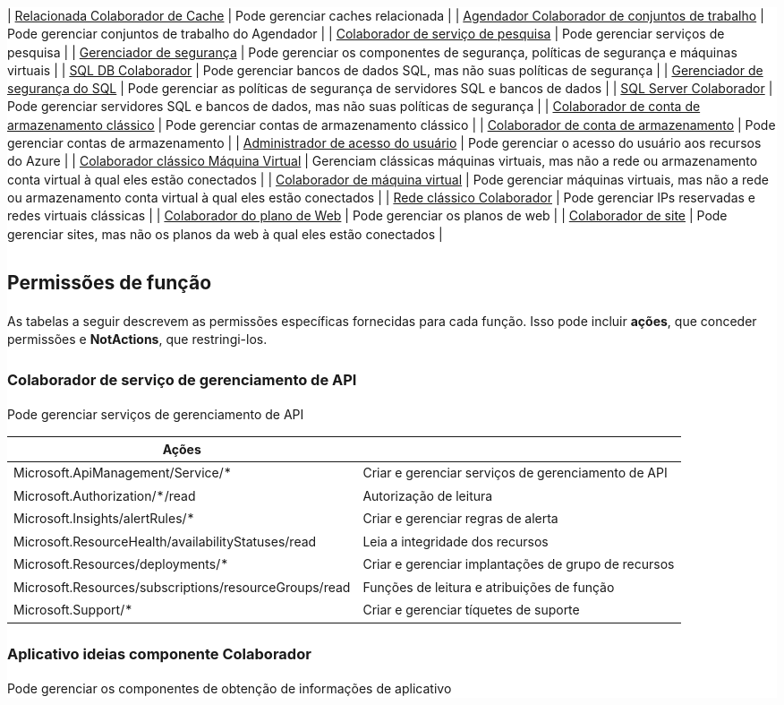 | [Relacionada Colaborador de Cache](#redis-cache-contributor) | Pode gerenciar caches relacionada |
| [Agendador Colaborador de conjuntos de trabalho](#scheduler-job-collections-contributor) | Pode gerenciar conjuntos de trabalho do Agendador |
| [Colaborador de serviço de pesquisa](#search-service-contributor) | Pode gerenciar serviços de pesquisa |
| [Gerenciador de segurança](#security-manager) | Pode gerenciar os componentes de segurança, políticas de segurança e máquinas virtuais |
| [SQL DB Colaborador](#sql-db-contributor) | Pode gerenciar bancos de dados SQL, mas não suas políticas de segurança |
| [Gerenciador de segurança do SQL](#sql-security-manager) | Pode gerenciar as políticas de segurança de servidores SQL e bancos de dados |
| [SQL Server Colaborador](#sql-server-contributor) | Pode gerenciar servidores SQL e bancos de dados, mas não suas políticas de segurança |
| [Colaborador de conta de armazenamento clássico](#classic-storage-account-contributor) | Pode gerenciar contas de armazenamento clássico |
| [Colaborador de conta de armazenamento](#storage-account-contributor) | Pode gerenciar contas de armazenamento |
| [Administrador de acesso do usuário](#user-access-administrator) | Pode gerenciar o acesso do usuário aos recursos do Azure |
| [Colaborador clássico Máquina Virtual](#classic-virtual-machine-contributor) | Gerenciam clássicas máquinas virtuais, mas não a rede ou armazenamento conta virtual à qual eles estão conectados |
| [Colaborador de máquina virtual](#virtual-machine-contributor) | Pode gerenciar máquinas virtuais, mas não a rede ou armazenamento conta virtual à qual eles estão conectados |
| [Rede clássico Colaborador](#classic-network-contributor) | Pode gerenciar IPs reservadas e redes virtuais clássicas |
| [Colaborador do plano de Web](#web-plan-contributor) | Pode gerenciar os planos de web |
| [Colaborador de site](#website-contributor) | Pode gerenciar sites, mas não os planos da web à qual eles estão conectados |

## <a name="role-permissions"></a>Permissões de função
As tabelas a seguir descrevem as permissões específicas fornecidas para cada função. Isso pode incluir **ações**, que conceder permissões e **NotActions**, que restringi-los.

### <a name="api-management-service-contributor"></a>Colaborador de serviço de gerenciamento de API
Pode gerenciar serviços de gerenciamento de API

| **Ações** | |
| ------- | ------ |
| Microsoft.ApiManagement/Service/* | Criar e gerenciar serviços de gerenciamento de API |
| Microsoft.Authorization/*/read | Autorização de leitura |
| Microsoft.Insights/alertRules/* | Criar e gerenciar regras de alerta |
| Microsoft.ResourceHealth/availabilityStatuses/read | Leia a integridade dos recursos |
| Microsoft.Resources/deployments/* | Criar e gerenciar implantações de grupo de recursos |
| Microsoft.Resources/subscriptions/resourceGroups/read | Funções de leitura e atribuições de função |
| Microsoft.Support/* | Criar e gerenciar tíquetes de suporte |

### <a name="application-insights-component-contributor"></a>Aplicativo ideias componente Colaborador
Pode gerenciar os componentes de obtenção de informações de aplicativo
